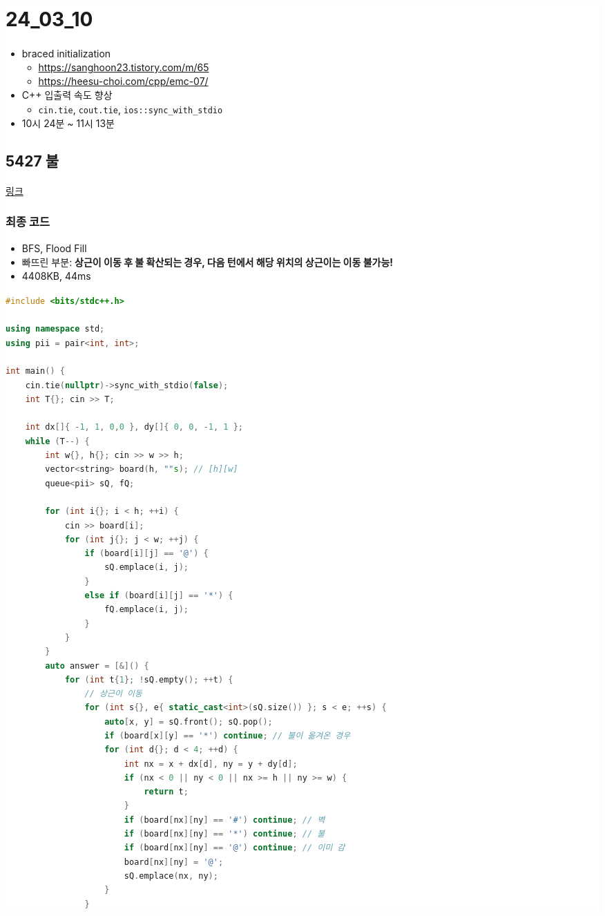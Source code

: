 # 24_03_10
- braced initialization
  - https://sanghoon23.tistory.com/m/65
  - https://heesu-choi.com/cpp/emc-07/
- C++ 입출력 속도 향상
  - `cin.tie`, `cout.tie`, `ios::sync_with_stdio`
- 10시 24분 ~ 11시 13분

## 5427 불
[링크](https://www.acmicpc.net/problem/5427)

### 최종 코드
- BFS, Flood Fill
- 빠뜨린 부분: **상근이 이동 후 불 확산되는 경우, 다음 턴에서 해당 위치의 상근이는 이동 불가능!**
- 4408KB, 44ms
```cpp
#include <bits/stdc++.h>

using namespace std;
using pii = pair<int, int>;

int main() {
	cin.tie(nullptr)->sync_with_stdio(false);
	int T{}; cin >> T;

	int dx[]{ -1, 1, 0,0 }, dy[]{ 0, 0, -1, 1 };
	while (T--) {
		int w{}, h{}; cin >> w >> h;
		vector<string> board(h, ""s); // [h][w]
		queue<pii> sQ, fQ;

		for (int i{}; i < h; ++i) {
			cin >> board[i];
			for (int j{}; j < w; ++j) {
				if (board[i][j] == '@') {
					sQ.emplace(i, j);
				}
				else if (board[i][j] == '*') {
					fQ.emplace(i, j);
				}
			}
		}
		auto answer = [&]() {
			for (int t{1}; !sQ.empty(); ++t) {
				// 상근이 이동
				for (int s{}, e{ static_cast<int>(sQ.size()) }; s < e; ++s) {
					auto[x, y] = sQ.front(); sQ.pop();
					if (board[x][y] == '*') continue; // 불이 옮겨온 경우
					for (int d{}; d < 4; ++d) {
						int nx = x + dx[d], ny = y + dy[d];
						if (nx < 0 || ny < 0 || nx >= h || ny >= w) {
							return t;
						}
						if (board[nx][ny] == '#') continue; // 벽
						if (board[nx][ny] == '*') continue; // 불
						if (board[nx][ny] == '@') continue; // 이미 감
						board[nx][ny] = '@';
						sQ.emplace(nx, ny);
					}
				}

```